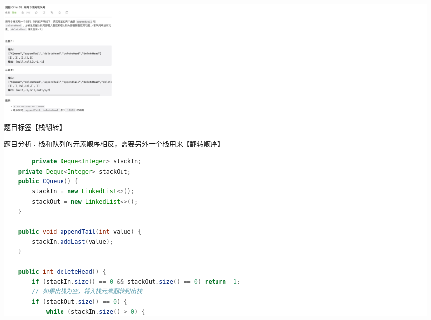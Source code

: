 <img src="./images/image-20230607111144724.png" alt="image-20230607111144724" style="zoom:50%;" width="450"/>

题目标签【栈翻转】

题目分析：栈和队列的元素顺序相反，需要另外一个栈用来【翻转顺序】

```java
		private Deque<Integer> stackIn;
    private Deque<Integer> stackOut;
    public CQueue() {
        stackIn = new LinkedList<>();
        stackOut = new LinkedList<>();
    }
    
    public void appendTail(int value) {
        stackIn.addLast(value);
    }
    
    public int deleteHead() {
        if (stackIn.size() == 0 && stackOut.size() == 0) return -1;
      	// 如果出栈为空，将入栈元素翻转到出栈
        if (stackOut.size() == 0) {
            while (stackIn.size() > 0) {
```